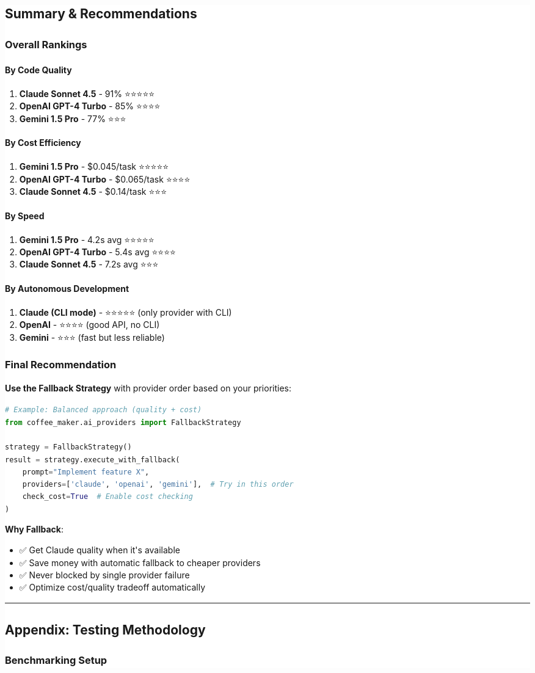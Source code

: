
## Summary & Recommendations

### Overall Rankings

#### By Code Quality
1. **Claude Sonnet 4.5** - 91% ⭐⭐⭐⭐⭐
2. **OpenAI GPT-4 Turbo** - 85% ⭐⭐⭐⭐
3. **Gemini 1.5 Pro** - 77% ⭐⭐⭐

#### By Cost Efficiency
1. **Gemini 1.5 Pro** - $0.045/task ⭐⭐⭐⭐⭐
2. **OpenAI GPT-4 Turbo** - $0.065/task ⭐⭐⭐⭐
3. **Claude Sonnet 4.5** - $0.14/task ⭐⭐⭐

#### By Speed
1. **Gemini 1.5 Pro** - 4.2s avg ⭐⭐⭐⭐⭐
2. **OpenAI GPT-4 Turbo** - 5.4s avg ⭐⭐⭐⭐
3. **Claude Sonnet 4.5** - 7.2s avg ⭐⭐⭐

#### By Autonomous Development
1. **Claude (CLI mode)** - ⭐⭐⭐⭐⭐ (only provider with CLI)
2. **OpenAI** - ⭐⭐⭐⭐ (good API, no CLI)
3. **Gemini** - ⭐⭐⭐ (fast but less reliable)

### Final Recommendation

**Use the Fallback Strategy** with provider order based on your priorities:

```python
# Example: Balanced approach (quality + cost)
from coffee_maker.ai_providers import FallbackStrategy

strategy = FallbackStrategy()
result = strategy.execute_with_fallback(
    prompt="Implement feature X",
    providers=['claude', 'openai', 'gemini'],  # Try in this order
    check_cost=True  # Enable cost checking
)
```

**Why Fallback**:
- ✅ Get Claude quality when it's available
- ✅ Save money with automatic fallback to cheaper providers
- ✅ Never blocked by single provider failure
- ✅ Optimize cost/quality tradeoff automatically

---

## Appendix: Testing Methodology

### Benchmarking Setup
